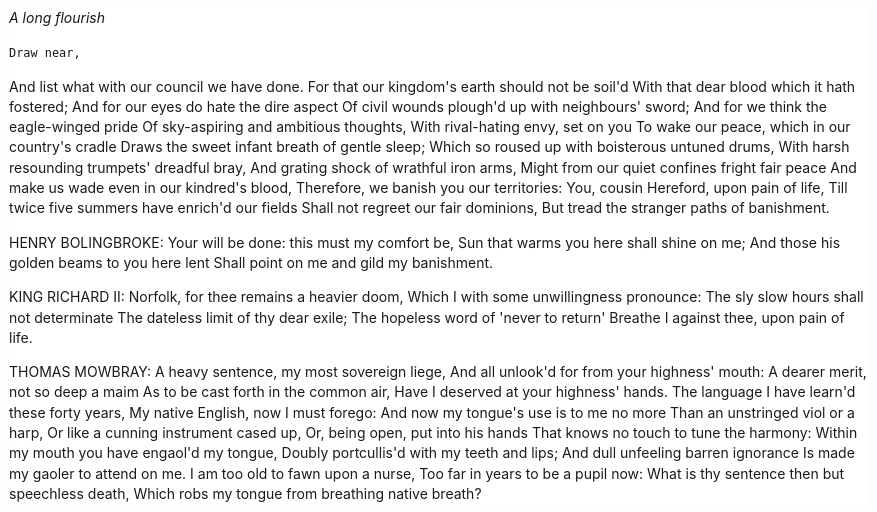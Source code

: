 *A long flourish*

    Draw near,
 And list what with our council we have done.
 For that our kingdom's earth should not be soil'd
 With that dear blood which it hath fostered;
 And for our eyes do hate the dire aspect
 Of civil wounds plough'd up with neighbours' sword;
 And for we think the eagle-winged pride
 Of sky-aspiring and ambitious thoughts,
 With rival-hating envy, set on you
 To wake our peace, which in our country's cradle
 Draws the sweet infant breath of gentle sleep;
 Which so roused up with boisterous untuned drums,
 With harsh resounding trumpets' dreadful bray,
 And grating shock of wrathful iron arms,
 Might from our quiet confines fright fair peace
 And make us wade even in our kindred's blood,
 Therefore, we banish you our territories:
 You, cousin Hereford, upon pain of life,
 Till twice five summers have enrich'd our fields
 Shall not regreet our fair dominions,
 But tread the stranger paths of banishment.
   

HENRY BOLINGBROKE:  Your will be done: this must my comfort be,
 Sun that warms you here shall shine on me;
 And those his golden beams to you here lent
 Shall point on me and gild my banishment.
   

KING RICHARD II:  Norfolk, for thee remains a heavier doom,
 Which I with some unwillingness pronounce:
 The sly slow hours shall not determinate
 The dateless limit of thy dear exile;
 The hopeless word of 'never to return'
 Breathe I against thee, upon pain of life.
   

THOMAS MOWBRAY:  A heavy sentence, my most sovereign liege,
 And all unlook'd for from your highness' mouth:
 A dearer merit, not so deep a maim
 As to be cast forth in the common air,
 Have I deserved at your highness' hands.
 The language I have learn'd these forty years,
 My native English, now I must forego:
 And now my tongue's use is to me no more
 Than an unstringed viol or a harp,
 Or like a cunning instrument cased up,
 Or, being open, put into his hands
 That knows no touch to tune the harmony:
 Within my mouth you have engaol'd my tongue,
 Doubly portcullis'd with my teeth and lips;
 And dull unfeeling barren ignorance
 Is made my gaoler to attend on me.
 I am too old to fawn upon a nurse,
 Too far in years to be a pupil now:
 What is thy sentence then but speechless death,
 Which robs my tongue from breathing native breath?
   